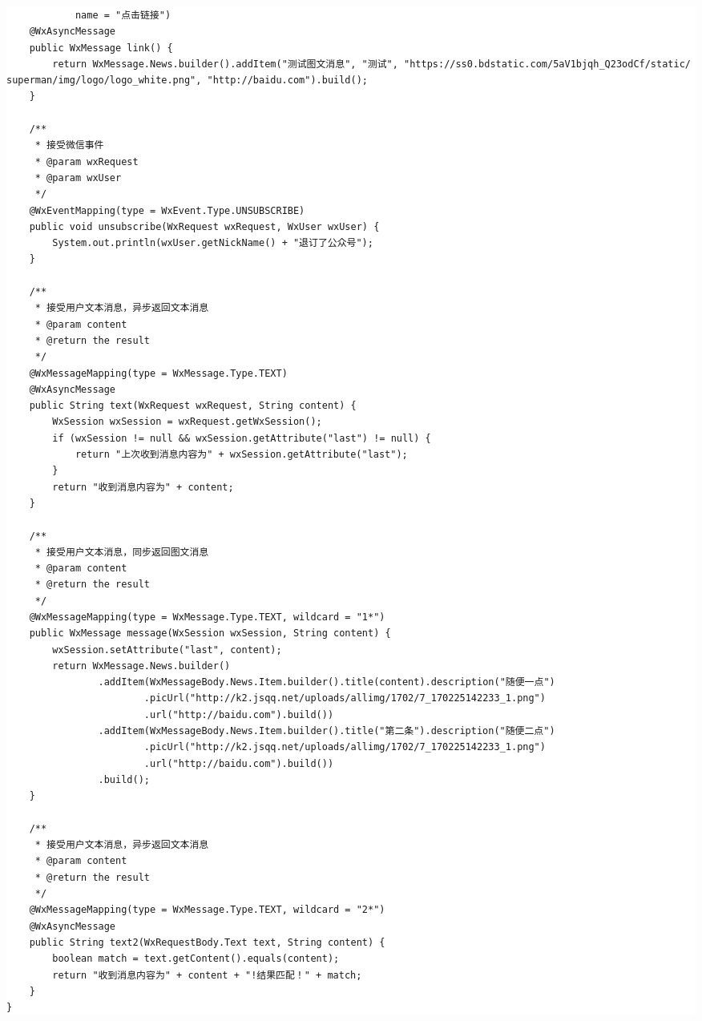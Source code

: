 ```
            name = "点击链接")
    @WxAsyncMessage
    public WxMessage link() {
        return WxMessage.News.builder().addItem("测试图文消息", "测试", "https://ss0.bdstatic.com/5aV1bjqh_Q23odCf/static/superman/img/logo/logo_white.png", "http://baidu.com").build();
    }

    /**
     * 接受微信事件
     * @param wxRequest
     * @param wxUser
     */
    @WxEventMapping(type = WxEvent.Type.UNSUBSCRIBE)
    public void unsubscribe(WxRequest wxRequest, WxUser wxUser) {
        System.out.println(wxUser.getNickName() + "退订了公众号");
    }

    /**
     * 接受用户文本消息，异步返回文本消息
     * @param content
     * @return the result
     */
    @WxMessageMapping(type = WxMessage.Type.TEXT)
    @WxAsyncMessage
    public String text(WxRequest wxRequest, String content) {
        WxSession wxSession = wxRequest.getWxSession();
        if (wxSession != null && wxSession.getAttribute("last") != null) {
            return "上次收到消息内容为" + wxSession.getAttribute("last");
        }
        return "收到消息内容为" + content;
    }

    /**
     * 接受用户文本消息，同步返回图文消息
     * @param content
     * @return the result
     */
    @WxMessageMapping(type = WxMessage.Type.TEXT, wildcard = "1*")
    public WxMessage message(WxSession wxSession, String content) {
        wxSession.setAttribute("last", content);
        return WxMessage.News.builder()
                .addItem(WxMessageBody.News.Item.builder().title(content).description("随便一点")
                        .picUrl("http://k2.jsqq.net/uploads/allimg/1702/7_170225142233_1.png")
                        .url("http://baidu.com").build())
                .addItem(WxMessageBody.News.Item.builder().title("第二条").description("随便二点")
                        .picUrl("http://k2.jsqq.net/uploads/allimg/1702/7_170225142233_1.png")
                        .url("http://baidu.com").build())
                .build();
    }

    /**
     * 接受用户文本消息，异步返回文本消息
     * @param content
     * @return the result
     */
    @WxMessageMapping(type = WxMessage.Type.TEXT, wildcard = "2*")
    @WxAsyncMessage
    public String text2(WxRequestBody.Text text, String content) {
        boolean match = text.getContent().equals(content);
        return "收到消息内容为" + content + "!结果匹配！" + match;
    }
}
```